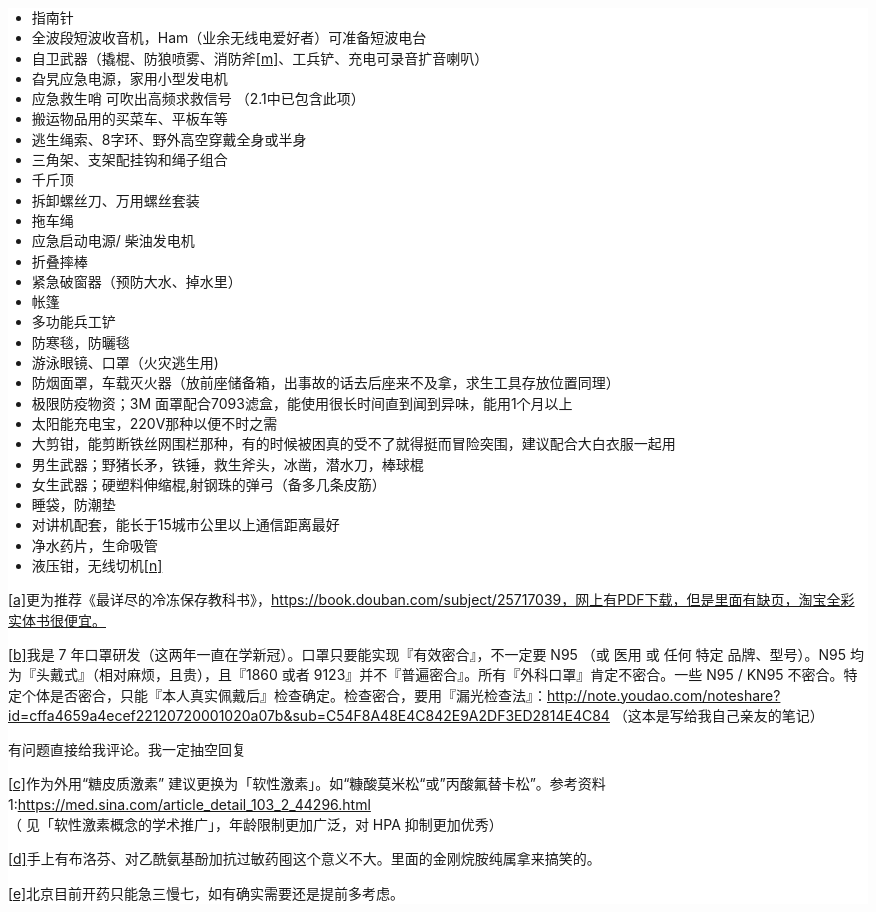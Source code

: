 - 指南针
- 全波段短波收音机，Ham（业余无线电爱好者）可准备短波电台
- 自卫武器（撬棍、防狼喷雾、消防斧[[m\]](https://docs.google.com/document/d/1-c93ax4Uog_CHTOLBKpKLNCUtZYwacGbXm8OP3Fh810/mobilebasic#cmnt13)、工兵铲、充电可录音扩音喇叭）
- 旮旯应急电源，家用小型发电机
- 应急救生哨  可吹出高频求救信号 （2.1中已包含此项）
- 搬运物品用的买菜车、平板车等
- 逃生绳索、8字环、野外高空穿戴全身或半身
- 三角架、支架配挂钩和绳子组合
- 千斤顶
- 拆卸螺丝刀、万用螺丝套装
- 拖车绳
- 应急启动电源/ 柴油发电机
- 折叠摔棒
- 紧急破窗器（预防大水、掉水里）
- 帐篷
- 多功能兵工铲
- 防寒毯，防曬毯
- 游泳眼镜、口罩（火灾逃生用)
- 防烟面罩，车载灭火器（放前座储备箱，出事故的话去后座来不及拿，求生工具存放位置同理）
- 极限防疫物资；3M 面罩配合7093滤盒，能使用很长时间直到闻到异味，能用1个月以上
- 太阳能充电宝，220V那种以便不时之需
- 大剪钳，能剪断铁丝网围栏那种，有的时候被困真的受不了就得挺而冒险突围，建议配合大白衣服一起用
- 男生武器；野猪长矛，铁锤，救生斧头，冰凿，潜水刀，棒球棍
- 女生武器；硬塑料伸缩棍,射钢珠的弹弓（备多几条皮筋）
- 睡袋，防潮垫
- 对讲机配套，能长于15城市公里以上通信距离最好
- 净水药片，生命吸管
- 液压钳，无线切机[[n\]](https://docs.google.com/document/d/1-c93ax4Uog_CHTOLBKpKLNCUtZYwacGbXm8OP3Fh810/mobilebasic#cmnt14)





[[a\]](https://docs.google.com/document/d/1-c93ax4Uog_CHTOLBKpKLNCUtZYwacGbXm8OP3Fh810/mobilebasic#cmnt_ref1)更为推荐《最详尽的冷冻保存教科书》，https://book.douban.com/subject/25717039，网上有PDF下载，但是里面有缺页，淘宝全彩实体书很便宜。

[[b\]](https://docs.google.com/document/d/1-c93ax4Uog_CHTOLBKpKLNCUtZYwacGbXm8OP3Fh810/mobilebasic#cmnt_ref2)我是 7 年口罩研发（这两年一直在学新冠）。口罩只要能实现『有效密合』，不一定要 N95 （或 医用 或 任何 特定 品牌、型号）。N95 均为『头戴式』（相对麻烦，且贵），且『1860 或者 9123』并不『普遍密合』。所有『外科口罩』肯定不密合。一些 N95 / KN95 不密合。特定个体是否密合，只能『本人真实佩戴后』检查确定。检查密合，要用『漏光检查法』：http://note.youdao.com/noteshare?id=cffa4659a4ecef22120720001020a07b&sub=C54F8A48E4C842E9A2DF3ED2814E4C84 （这本是写给我自己亲友的笔记）



有问题直接给我评论。我一定抽空回复

[[c\]](https://docs.google.com/document/d/1-c93ax4Uog_CHTOLBKpKLNCUtZYwacGbXm8OP3Fh810/mobilebasic#cmnt_ref3)作为外用“糖皮质激素” 建议更换为「软性激素」。如“糠酸莫米松“或”丙酸氟替卡松”。参考资料1:https://med.sina.com/article_detail_103_2_44296.html （ 见「软性激素概念的学术推广」，年龄限制更加广泛，对 HPA 抑制更加优秀）

[[d\]](https://docs.google.com/document/d/1-c93ax4Uog_CHTOLBKpKLNCUtZYwacGbXm8OP3Fh810/mobilebasic#cmnt_ref4)手上有布洛芬、对乙酰氨基酚加抗过敏药囤这个意义不大。里面的金刚烷胺纯属拿来搞笑的。

[[e\]](https://docs.google.com/document/d/1-c93ax4Uog_CHTOLBKpKLNCUtZYwacGbXm8OP3Fh810/mobilebasic#cmnt_ref5)北京目前开药只能急三慢七，如有确实需要还是提前多考虑。
